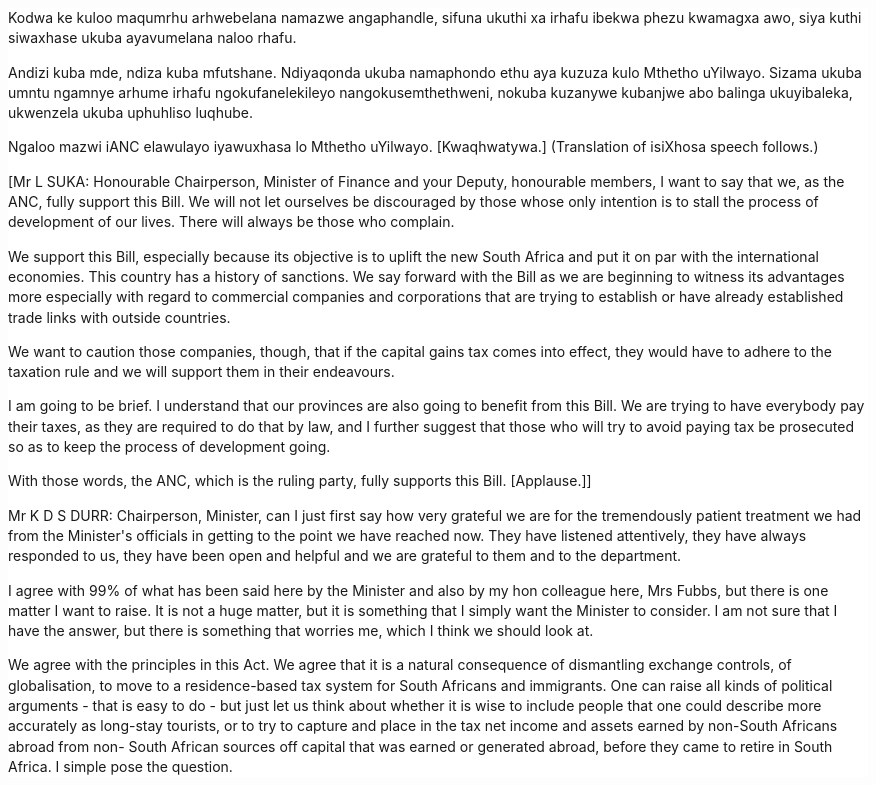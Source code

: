 Kodwa ke kuloo maqumrhu arhwebelana namazwe angaphandle, sifuna ukuthi xa
irhafu ibekwa phezu kwamagxa awo, siya kuthi siwaxhase ukuba ayavumelana
naloo rhafu.

Andizi kuba mde, ndiza kuba mfutshane. Ndiyaqonda ukuba namaphondo ethu aya
kuzuza kulo Mthetho uYilwayo. Sizama ukuba umntu ngamnye arhume irhafu
ngokufanelekileyo nangokusemthethweni, nokuba kuzanywe kubanjwe abo balinga
ukuyibaleka, ukwenzela ukuba uphuhliso luqhube.

Ngaloo mazwi iANC elawulayo iyawuxhasa lo Mthetho uYilwayo.
[Kwaqhwatywa.] (Translation of isiXhosa speech follows.)

[Mr L SUKA: Honourable Chairperson, Minister of Finance and your Deputy,
honourable members, I want to say that we, as the ANC, fully support this
Bill. We will not let ourselves be discouraged by those whose only
intention is to stall the process of development of our lives. There will
always be those who complain.

We support this Bill, especially because its objective is to  uplift the
new South Africa and put it on par with the international economies. This
country has a history of sanctions. We say forward with the Bill as we are
beginning to witness its advantages more especially with regard to
commercial companies and corporations that are trying to establish or have
already established trade links with outside countries.

We want to caution those companies, though, that if the capital gains tax
comes into effect, they would have to adhere to the taxation rule and we
will support them in their endeavours.

I am going to be brief. I understand that our provinces are also going to
benefit from this Bill. We are trying to have everybody pay their taxes, as
they are required to do that by law, and I further suggest that those who
will try to avoid paying tax be prosecuted so as to keep the process of
development going.

With those words, the ANC, which is the ruling party, fully supports this
Bill. [Applause.]]

Mr K D S DURR: Chairperson, Minister, can I just first say how very
grateful we are for the tremendously patient treatment we had from the
Minister's officials in getting to the point we have reached now. They have
listened attentively, they have always responded to us, they have been open
and helpful and we are grateful to them and to the department.

I agree with 99% of what has been said here by the Minister and also by my
hon colleague here, Mrs Fubbs, but there is one matter I want to raise. It
is not a huge matter, but it is something that I simply want the Minister
to consider. I am not sure that I have the answer, but there is something
that worries me, which I think we should look at.

We agree with the principles in this Act. We agree that it is a natural
consequence of dismantling exchange controls, of globalisation, to move to
a residence-based tax system for South Africans and immigrants. One can
raise all kinds of political arguments - that is easy to do - but just let
us think about whether it is wise to include people that one could describe
more accurately as long-stay tourists, or to try to capture and place in
the tax net income and assets earned by non-South Africans abroad from non-
South African sources off capital that was earned or generated abroad,
before they came to retire in South Africa. I simple pose the question.
